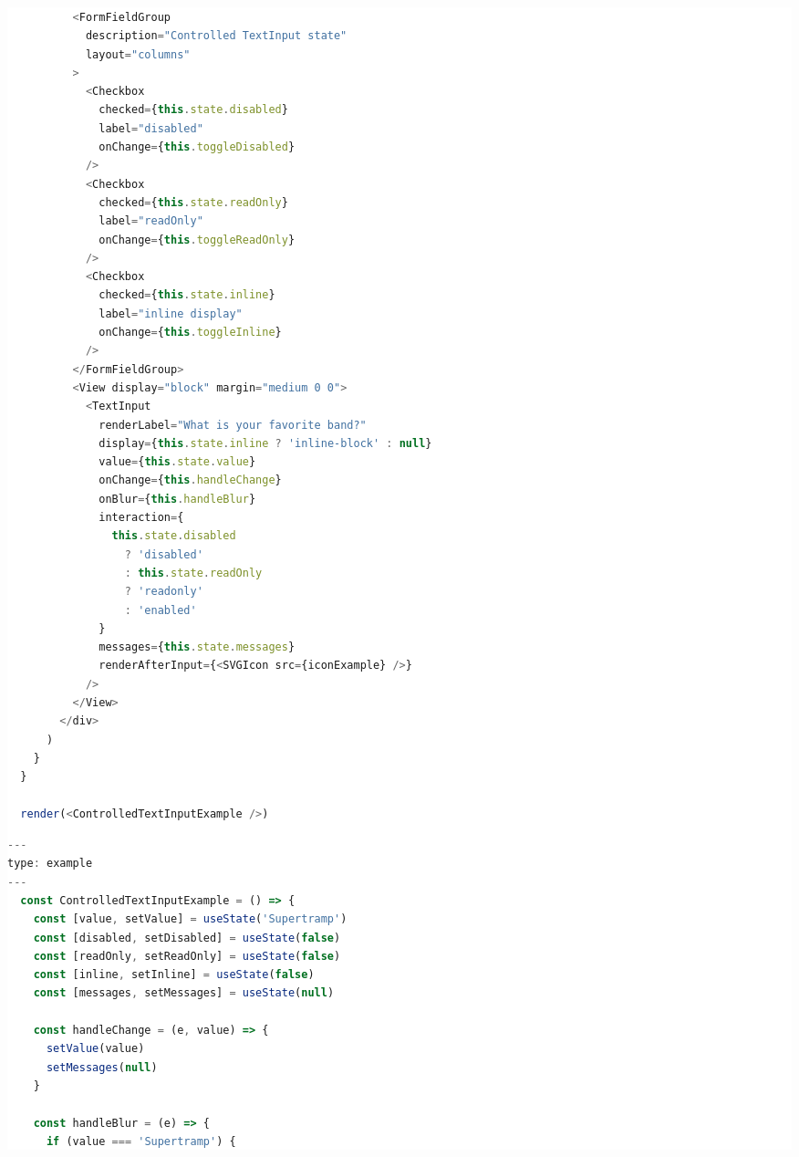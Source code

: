 ```js
          <FormFieldGroup
            description="Controlled TextInput state"
            layout="columns"
          >
            <Checkbox
              checked={this.state.disabled}
              label="disabled"
              onChange={this.toggleDisabled}
            />
            <Checkbox
              checked={this.state.readOnly}
              label="readOnly"
              onChange={this.toggleReadOnly}
            />
            <Checkbox
              checked={this.state.inline}
              label="inline display"
              onChange={this.toggleInline}
            />
          </FormFieldGroup>
          <View display="block" margin="medium 0 0">
            <TextInput
              renderLabel="What is your favorite band?"
              display={this.state.inline ? 'inline-block' : null}
              value={this.state.value}
              onChange={this.handleChange}
              onBlur={this.handleBlur}
              interaction={
                this.state.disabled
                  ? 'disabled'
                  : this.state.readOnly
                  ? 'readonly'
                  : 'enabled'
              }
              messages={this.state.messages}
              renderAfterInput={<SVGIcon src={iconExample} />}
            />
          </View>
        </div>
      )
    }
  }

  render(<ControlledTextInputExample />)
```

```js
---
type: example
---
  const ControlledTextInputExample = () => {
    const [value, setValue] = useState('Supertramp')
    const [disabled, setDisabled] = useState(false)
    const [readOnly, setReadOnly] = useState(false)
    const [inline, setInline] = useState(false)
    const [messages, setMessages] = useState(null)

    const handleChange = (e, value) => {
      setValue(value)
      setMessages(null)
    }

    const handleBlur = (e) => {
      if (value === 'Supertramp') {
```